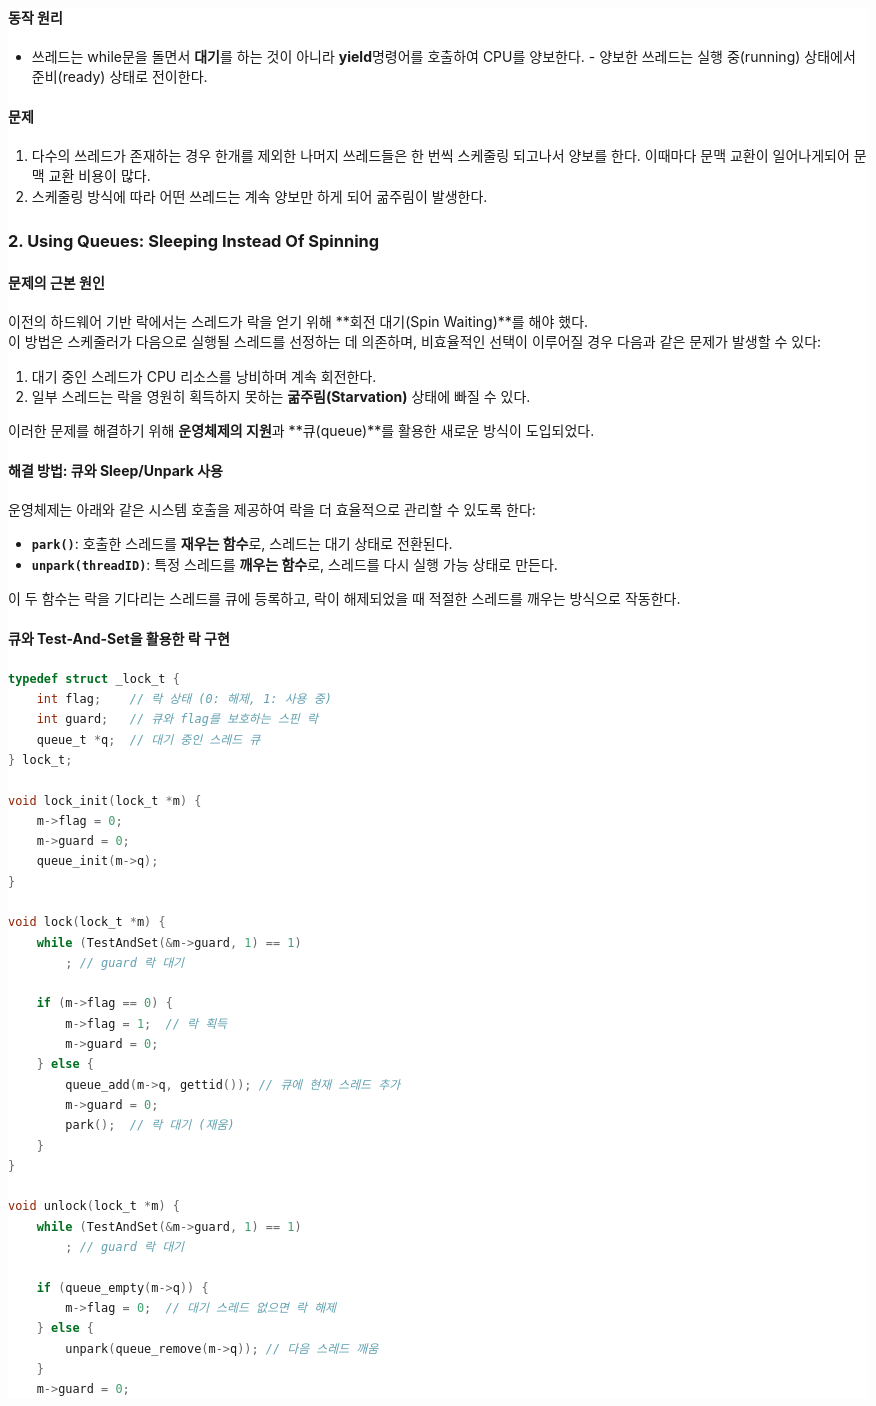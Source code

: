 #### 동작 원리
- 쓰레드는 while문을 돌면서 **대기**를 하는 것이 아니라 **yield**명령어를 호출하여 CPU를 양보한다. - 양보한 쓰레드는 실행 중(running) 상태에서 준비(ready) 상태로 전이한다.

#### 문제
1. 다수의 쓰레드가 존재하는 경우 한개를 제외한 나머지 쓰레드들은 한 번씩 스케줄링 되고나서 양보를 한다. 이때마다 문맥 교환이 일어나게되어 문맥 교환 비용이 많다.
2. 스케줄링 방식에 따라 어떤 쓰레드는 계속 양보만 하게 되어 굶주림이 발생한다.

### 2. Using Queues: Sleeping Instead Of Spinning

#### **문제의 근본 원인**
이전의 하드웨어 기반 락에서는 스레드가 락을 얻기 위해 **회전 대기(Spin Waiting)**를 해야 했다.  
이 방법은 스케줄러가 다음으로 실행될 스레드를 선정하는 데 의존하며, 비효율적인 선택이 이루어질 경우 다음과 같은 문제가 발생할 수 있다:
1. 대기 중인 스레드가 CPU 리소스를 낭비하며 계속 회전한다.
2. 일부 스레드는 락을 영원히 획득하지 못하는 **굶주림(Starvation)** 상태에 빠질 수 있다.

이러한 문제를 해결하기 위해 **운영체제의 지원**과 **큐(queue)**를 활용한 새로운 방식이 도입되었다.

#### **해결 방법: 큐와 Sleep/Unpark 사용**
운영체제는 아래와 같은 시스템 호출을 제공하여 락을 더 효율적으로 관리할 수 있도록 한다:
- **`park()`**: 호출한 스레드를 **재우는 함수**로, 스레드는 대기 상태로 전환된다.
- **`unpark(threadID)`**: 특정 스레드를 **깨우는 함수**로, 스레드를 다시 실행 가능 상태로 만든다.

이 두 함수는 락을 기다리는 스레드를 큐에 등록하고, 락이 해제되었을 때 적절한 스레드를 깨우는 방식으로 작동한다.


#### **큐와 Test-And-Set을 활용한 락 구현**

```c
typedef struct _lock_t {
    int flag;    // 락 상태 (0: 해제, 1: 사용 중)
    int guard;   // 큐와 flag를 보호하는 스핀 락
    queue_t *q;  // 대기 중인 스레드 큐
} lock_t;

void lock_init(lock_t *m) {
    m->flag = 0;
    m->guard = 0;
    queue_init(m->q);
}

void lock(lock_t *m) {
    while (TestAndSet(&m->guard, 1) == 1)
        ; // guard 락 대기

    if (m->flag == 0) {
        m->flag = 1;  // 락 획득
        m->guard = 0;
    } else {
        queue_add(m->q, gettid()); // 큐에 현재 스레드 추가
        m->guard = 0;
        park();  // 락 대기 (재움)
    }
}

void unlock(lock_t *m) {
    while (TestAndSet(&m->guard, 1) == 1)
        ; // guard 락 대기

    if (queue_empty(m->q)) {
        m->flag = 0;  // 대기 스레드 없으면 락 해제
    } else {
        unpark(queue_remove(m->q)); // 다음 스레드 깨움
    }
    m->guard = 0;
```